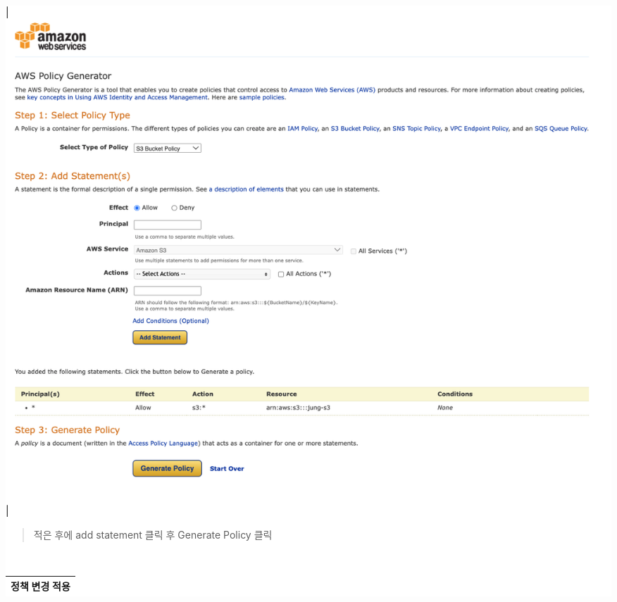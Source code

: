 | ![정책 생성기](../res/_03_s3_10.png) |

> 적은 후에 add statement 클릭 후
> Generate Policy 클릭

</br>

|             정책 변경 적용              |
| :-------------------------------------: |
